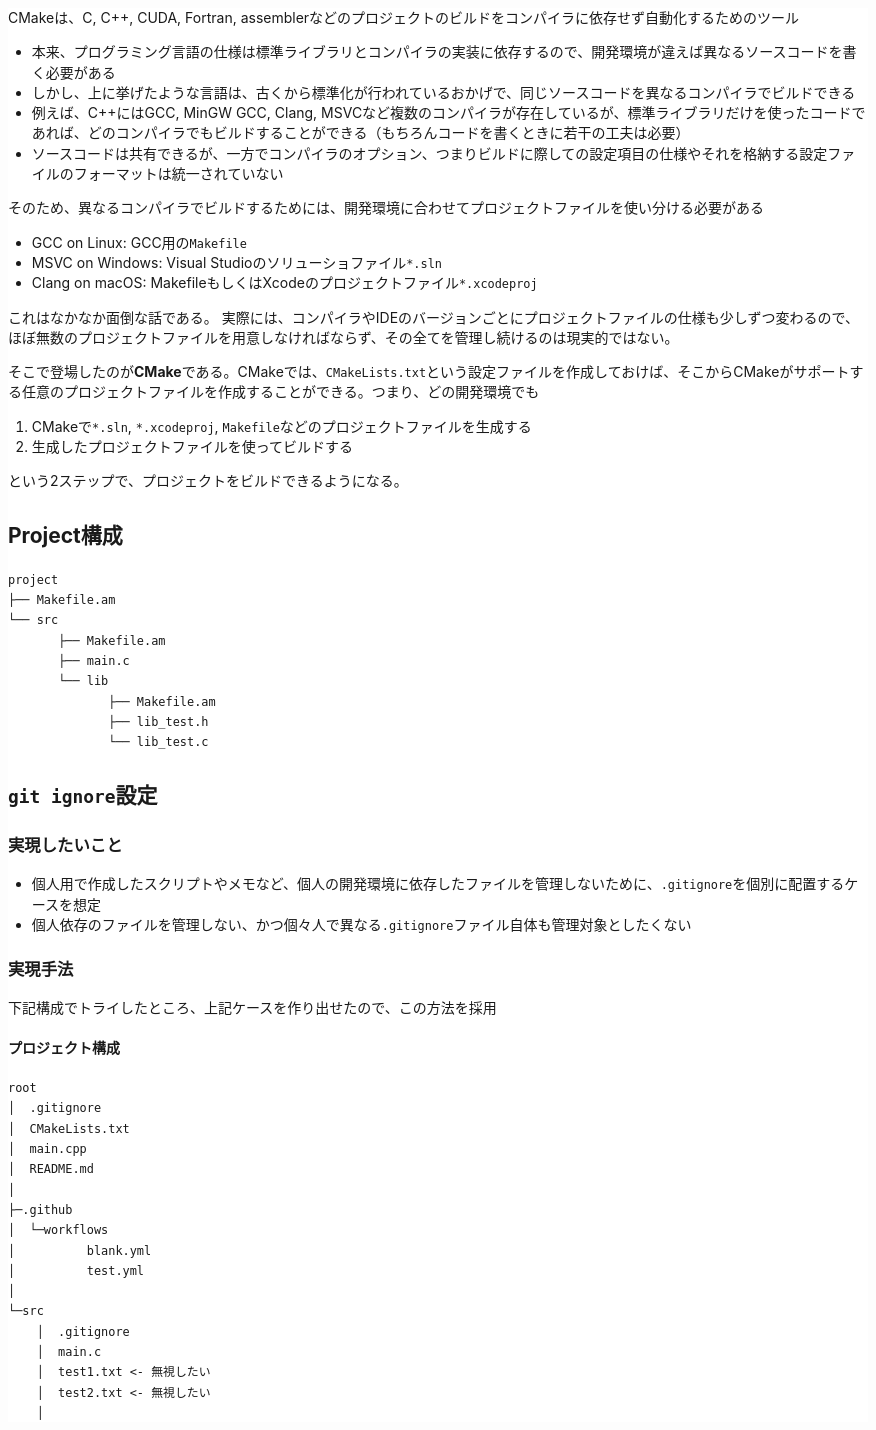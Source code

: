 
CMakeは、C, C++, CUDA, Fortran, assemblerなどのプロジェクトのビルドをコンパイラに依存せず自動化するためのツール

- 本来、プログラミング言語の仕様は標準ライブラリとコンパイラの実装に依存するので、開発環境が違えば異なるソースコードを書く必要がある
- しかし、上に挙げたような言語は、古くから標準化が行われているおかげで、同じソースコードを異なるコンパイラでビルドできる
- 例えば、C++にはGCC, MinGW GCC, Clang, MSVCなど複数のコンパイラが存在しているが、標準ライブラリだけを使ったコードであれば、どのコンパイラでもビルドすることができる（もちろんコードを書くときに若干の工夫は必要）
- ソースコードは共有できるが、一方でコンパイラのオプション、つまりビルドに際しての設定項目の仕様やそれを格納する設定ファイルのフォーマットは統一されていない

そのため、異なるコンパイラでビルドするためには、開発環境に合わせてプロジェクトファイルを使い分ける必要がある
- GCC on Linux: GCC用の`Makefile`
- MSVC on Windows: Visual Studioのソリューショファイル`*.sln`
- Clang on macOS: MakefileもしくはXcodeのプロジェクトファイル`*.xcodeproj`

これはなかなか面倒な話である。 実際には、コンパイラやIDEのバージョンごとにプロジェクトファイルの仕様も少しずつ変わるので、ほぼ無数のプロジェクトファイルを用意しなければならず、その全てを管理し続けるのは現実的ではない。

そこで登場したのが**CMake**である。CMakeでは、`CMakeLists.txt`という設定ファイルを作成しておけば、そこからCMakeがサポートする任意のプロジェクトファイルを作成することができる。つまり、どの開発環境でも
1. CMakeで`*.sln`, `*.xcodeproj`, `Makefile`などのプロジェクトファイルを生成する
1. 生成したプロジェクトファイルを使ってビルドする

という2ステップで、プロジェクトをビルドできるようになる。

## Project構成

```
project
├── Makefile.am
└── src
       ├── Makefile.am
       ├── main.c
       └── lib
              ├── Makefile.am
              ├── lib_test.h
              └── lib_test.c
```


## `git ignore`設定
### 実現したいこと
- 個人用で作成したスクリプトやメモなど、個人の開発環境に依存したファイルを管理しないために、`.gitignore`を個別に配置するケースを想定
- 個人依存のファイルを管理しない、かつ個々人で異なる`.gitignore`ファイル自体も管理対象としたくない

### 実現手法
下記構成でトライしたところ、上記ケースを作り出せたので、この方法を採用

#### プロジェクト構成
```
root
│  .gitignore
│  CMakeLists.txt
│  main.cpp
│  README.md
│
├─.github
│  └─workflows
│          blank.yml
│          test.yml
│
└─src
    │  .gitignore
    │  main.c
    │  test1.txt <- 無視したい
    │  test2.txt <- 無視したい
    │
```